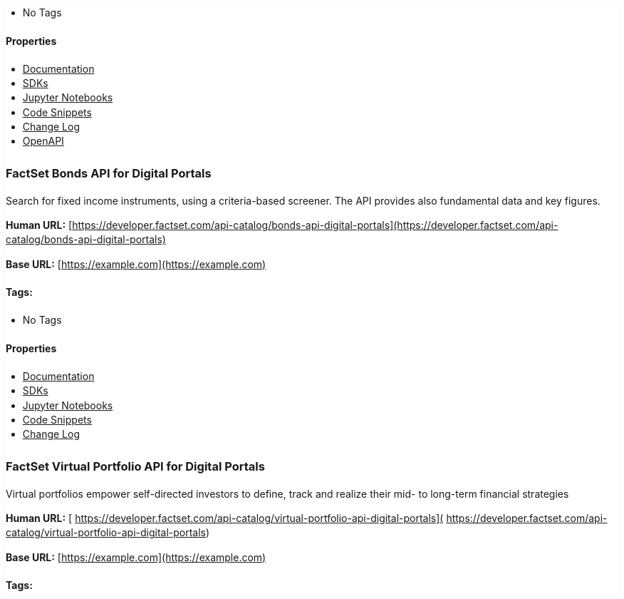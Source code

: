  - No Tags

#### Properties

- [Documentation](
https://developer.factset.com/api-catalog/factset-benchmarks-api#overview)
- [SDKs](
https://developer.factset.com/api-catalog/factset-benchmarks-api#sdkLibrary)
- [Jupyter Notebooks](
https://developer.factset.com/api-catalog/factset-benchmarks-api#notebooks)
- [Code Snippets](
https://developer.factset.com/api-catalog/factset-benchmarks-api#codeSnippet)
- [Change Log](
https://developer.factset.com/api-catalog/factset-benchmarks-api#changelog)
- [OpenAPI](openapi/benchmarks-openapi-original.yml)
### FactSet Bonds API for Digital Portals

Search for fixed income instruments, using a criteria-based screener. The
API provides also fundamental data and key figures.

**Human URL:** [https://developer.factset.com/api-catalog/bonds-api-digital-portals](https://developer.factset.com/api-catalog/bonds-api-digital-portals)

**Base URL:** [https://example.com](https://example.com)


#### Tags:

 - No Tags

#### Properties

- [Documentation](
https://developer.factset.com/api-catalog/bonds-api-digital-portals#overview)
- [SDKs](
https://developer.factset.com/api-catalog/bonds-api-digital-portals#sdkLibrary)
- [Jupyter Notebooks](
https://developer.factset.com/api-catalog/bonds-api-digital-portals#notebooks)
- [Code Snippets](
https://developer.factset.com/api-catalog/bonds-api-digital-portals#codeSnippet)
- [Change Log](
https://developer.factset.com/api-catalog/bonds-api-digital-portals#changelog       )
### FactSet Virtual Portfolio API for Digital Portals

Virtual portfolios empower self-directed investors to define, track and
realize their mid- to long-term financial strategies

**Human URL:** [
https://developer.factset.com/api-catalog/virtual-portfolio-api-digital-portals](
https://developer.factset.com/api-catalog/virtual-portfolio-api-digital-portals)

**Base URL:** [https://example.com](https://example.com)


#### Tags:
